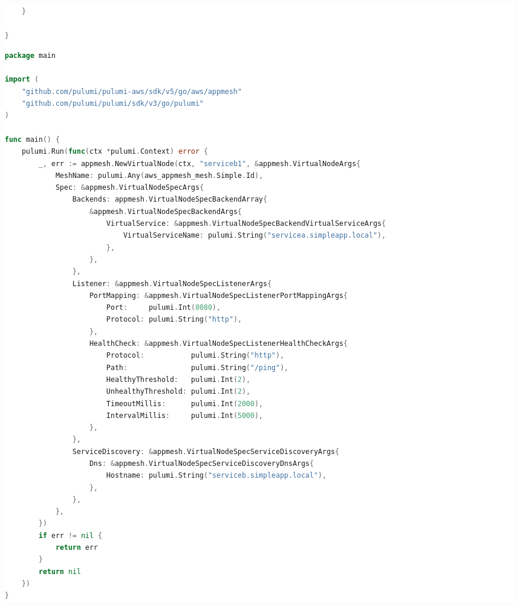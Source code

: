 ```csharp
    }

}
```


</pulumi-choosable>
</div>


<div>
<pulumi-choosable type="language" values="go">

```go
package main

import (
	"github.com/pulumi/pulumi-aws/sdk/v5/go/aws/appmesh"
	"github.com/pulumi/pulumi/sdk/v3/go/pulumi"
)

func main() {
	pulumi.Run(func(ctx *pulumi.Context) error {
		_, err := appmesh.NewVirtualNode(ctx, "serviceb1", &appmesh.VirtualNodeArgs{
			MeshName: pulumi.Any(aws_appmesh_mesh.Simple.Id),
			Spec: &appmesh.VirtualNodeSpecArgs{
				Backends: appmesh.VirtualNodeSpecBackendArray{
					&appmesh.VirtualNodeSpecBackendArgs{
						VirtualService: &appmesh.VirtualNodeSpecBackendVirtualServiceArgs{
							VirtualServiceName: pulumi.String("servicea.simpleapp.local"),
						},
					},
				},
				Listener: &appmesh.VirtualNodeSpecListenerArgs{
					PortMapping: &appmesh.VirtualNodeSpecListenerPortMappingArgs{
						Port:     pulumi.Int(8080),
						Protocol: pulumi.String("http"),
					},
					HealthCheck: &appmesh.VirtualNodeSpecListenerHealthCheckArgs{
						Protocol:           pulumi.String("http"),
						Path:               pulumi.String("/ping"),
						HealthyThreshold:   pulumi.Int(2),
						UnhealthyThreshold: pulumi.Int(2),
						TimeoutMillis:      pulumi.Int(2000),
						IntervalMillis:     pulumi.Int(5000),
					},
				},
				ServiceDiscovery: &appmesh.VirtualNodeSpecServiceDiscoveryArgs{
					Dns: &appmesh.VirtualNodeSpecServiceDiscoveryDnsArgs{
						Hostname: pulumi.String("serviceb.simpleapp.local"),
					},
				},
			},
		})
		if err != nil {
			return err
		}
		return nil
	})
}
```
